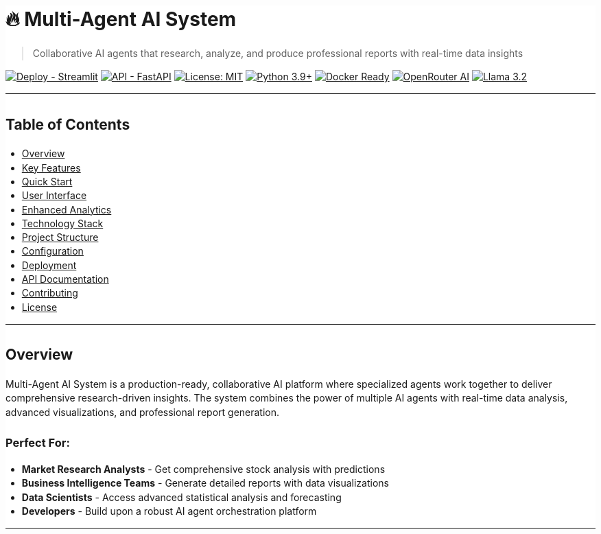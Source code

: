 # 🔥 Multi-Agent AI System

> Collaborative AI agents that research, analyze, and produce professional
> reports with real-time data insights

[![Deploy - Streamlit](https://img.shields.io/badge/Live_Demo-Streamlit-ff4b4b?logo=streamlit&logoColor=white)](https://multi-agent-ai-system.onrender.com/)
[![API - FastAPI](https://img.shields.io/badge/API-FastAPI-009688?logo=fastapi&logoColor=white)](http://localhost:8000/docs)
[![License: MIT](https://img.shields.io/badge/License-MIT-black.svg)](LICENSE)
[![Python 3.9+](https://img.shields.io/badge/Python-3.9+-blue.svg)](https://www.python.org/downloads/)
[![Docker Ready](https://img.shields.io/badge/Docker-Ready-2496ED?logo=docker&logoColor=white)](docker-compose.yml)
[![OpenRouter AI](https://img.shields.io/badge/AI-OpenRouter-FF6B35?logo=openai&logoColor=white)](https://openrouter.ai/)
[![Llama 3.2](https://img.shields.io/badge/Model-Llama_3.2-0066CC?logo=meta&logoColor=white)](https://openrouter.ai/)

---

## Table of Contents

-   [Overview](#overview)
-   [Key Features](#key-features)
-   [Quick Start](#quick-start)
-   [User Interface](#user-interface)
-   [Enhanced Analytics](#enhanced-analytics)
-   [Technology Stack](#technology-stack)
-   [Project Structure](#project-structure)
-   [Configuration](#configuration)
-   [Deployment](#deployment)
-   [API Documentation](#api-documentation)
-   [Contributing](#contributing)
-   [License](#license)

---

## Overview

Multi-Agent AI System is a production-ready, collaborative AI platform where
specialized agents work together to deliver comprehensive research-driven
insights. The system combines the power of multiple AI agents with real-time
data analysis, advanced visualizations, and professional report generation.

### Perfect For:

-   **Market Research Analysts** - Get comprehensive stock analysis with
    predictions
-   **Business Intelligence Teams** - Generate detailed reports with data
    visualizations
-   **Data Scientists** - Access advanced statistical analysis and forecasting
-   **Developers** - Build upon a robust AI agent orchestration platform

---